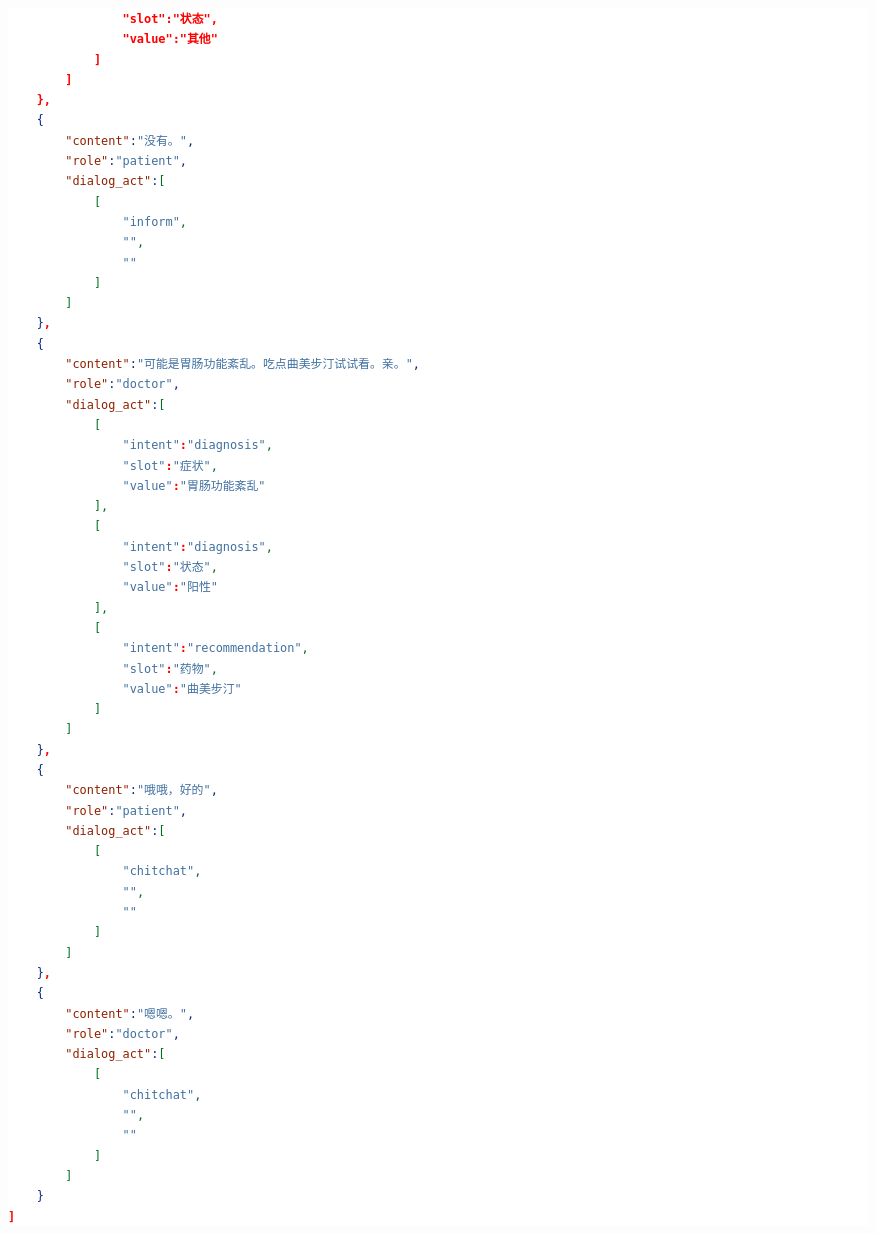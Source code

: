 ```json
                "slot":"状态",
                "value":"其他"
            ]
        ]
    },
    {
        "content":"没有。",
        "role":"patient",
        "dialog_act":[
            [
                "inform",
                "",
                ""
            ]
        ]
    },
    {
        "content":"可能是胃肠功能紊乱。吃点曲美步汀试试看。亲。",
        "role":"doctor",
        "dialog_act":[
            [
                "intent":"diagnosis",
                "slot":"症状",
                "value":"胃肠功能紊乱"
            ],
            [
                "intent":"diagnosis",
                "slot":"状态",
                "value":"阳性"
            ],
            [
                "intent":"recommendation",
                "slot":"药物",
                "value":"曲美步汀"
            ]
        ]
    },
    {
        "content":"哦哦，好的",
        "role":"patient",
        "dialog_act":[
            [
                "chitchat",
                "",
                ""
            ]
        ]
    },
    {
        "content":"嗯嗯。",
        "role":"doctor",
        "dialog_act":[
            [
                "chitchat",
                "",
                ""
            ]
        ]
    }
]
```

